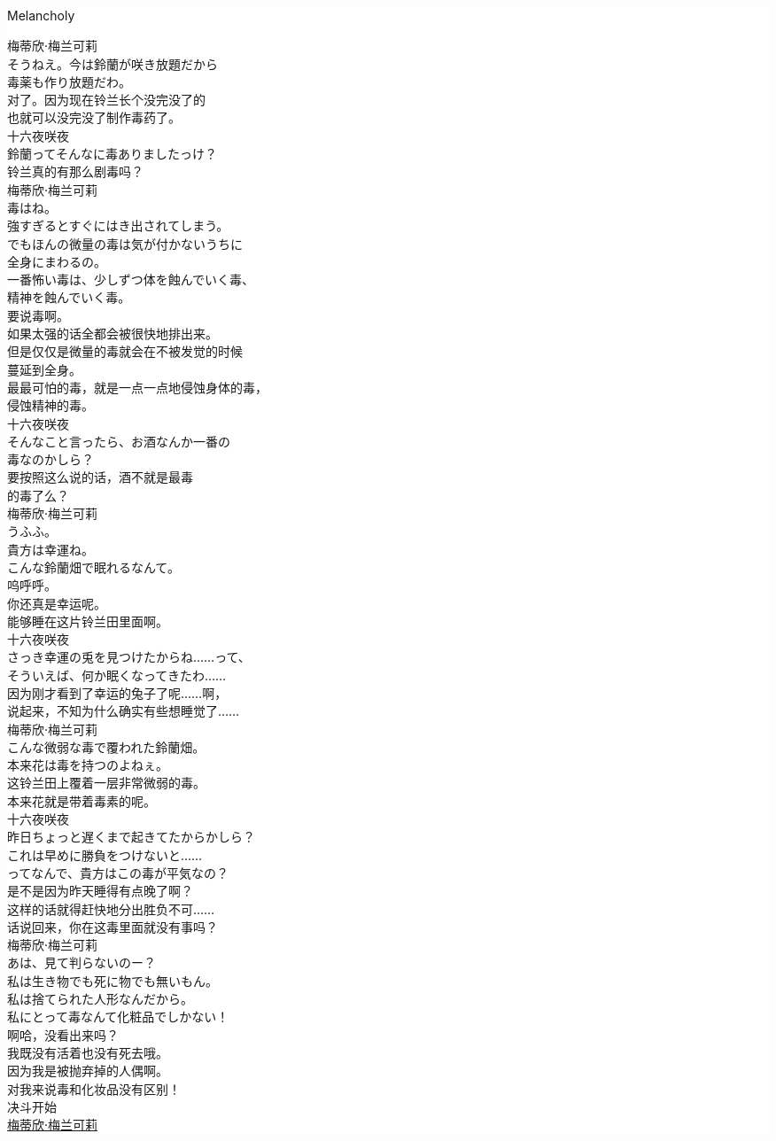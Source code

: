 Melancholy</div></td></tr><tr class="tt-content" id="十六夜咲夜_vs._梅蒂欣_(Episode_7)-9" data-pos="&#91;&quot;\u5341\u516d\u591c\u54b2\u591c vs. \u6885\u8482\u6b23 (Episode 7)&quot;,9&#93;"><td id="梅蒂欣" class="tt-char" lang="zh"><div class="poem">梅蒂欣·梅兰可莉</div></td><td class="tt-ja" lang="ja"><div class="poem">そうねえ。今は鈴蘭が咲き放題だから<br>毒薬も作り放題だわ。</div></td><td class="tt-zh" lang="zh"><div class="poem">对了。因为现在铃兰长个没完没了的<br>也就可以没完没了制作毒药了。</div></td></tr><tr class="tt-content" id="十六夜咲夜_vs._梅蒂欣_(Episode_7)-10" data-pos="&#91;&quot;\u5341\u516d\u591c\u54b2\u591c vs. \u6885\u8482\u6b23 (Episode 7)&quot;,10&#93;"><td id="十六夜咲夜" class="tt-char" lang="zh"><div class="poem">十六夜咲夜</div></td><td class="tt-ja" lang="ja"><div class="poem">鈴蘭ってそんなに毒ありましたっけ？</div></td><td class="tt-zh" lang="zh"><div class="poem">铃兰真的有那么剧毒吗？</div></td></tr><tr class="tt-content" id="十六夜咲夜_vs._梅蒂欣_(Episode_7)-11" data-pos="&#91;&quot;\u5341\u516d\u591c\u54b2\u591c vs. \u6885\u8482\u6b23 (Episode 7)&quot;,11&#93;"><td id="梅蒂欣" class="tt-char" lang="zh"><div class="poem">梅蒂欣·梅兰可莉</div></td><td class="tt-ja" lang="ja"><div class="poem">毒はね。<br>強すぎるとすぐにはき出されてしまう。<br>でもほんの微量の毒は気が付かないうちに<br>全身にまわるの。<br>一番怖い毒は、少しずつ体を蝕んでいく毒、<br>精神を蝕んでいく毒。</div></td><td class="tt-zh" lang="zh"><div class="poem">要说毒啊。<br>如果太强的话全都会被很快地排出来。<br>但是仅仅是微量的毒就会在不被发觉的时候<br>蔓延到全身。<br>最最可怕的毒，就是一点一点地侵蚀身体的毒，<br>侵蚀精神的毒。</div></td></tr><tr class="tt-content" id="十六夜咲夜_vs._梅蒂欣_(Episode_7)-12" data-pos="&#91;&quot;\u5341\u516d\u591c\u54b2\u591c vs. \u6885\u8482\u6b23 (Episode 7)&quot;,12&#93;"><td id="十六夜咲夜" class="tt-char" lang="zh"><div class="poem">十六夜咲夜</div></td><td class="tt-ja" lang="ja"><div class="poem">そんなこと言ったら、お酒なんか一番の<br>毒なのかしら？</div></td><td class="tt-zh" lang="zh"><div class="poem">要按照这么说的话，酒不就是最毒<br>的毒了么？</div></td></tr><tr class="tt-content" id="十六夜咲夜_vs._梅蒂欣_(Episode_7)-13" data-pos="&#91;&quot;\u5341\u516d\u591c\u54b2\u591c vs. \u6885\u8482\u6b23 (Episode 7)&quot;,13&#93;"><td id="梅蒂欣" class="tt-char" lang="zh"><div class="poem">梅蒂欣·梅兰可莉</div></td><td class="tt-ja" lang="ja"><div class="poem">うふふ。<br>貴方は幸運ね。<br>こんな鈴蘭畑で眠れるなんて。</div></td><td class="tt-zh" lang="zh"><div class="poem">呜呼呼。<br>你还真是幸运呢。<br>能够睡在这片铃兰田里面啊。</div></td></tr><tr class="tt-content" id="十六夜咲夜_vs._梅蒂欣_(Episode_7)-14" data-pos="&#91;&quot;\u5341\u516d\u591c\u54b2\u591c vs. \u6885\u8482\u6b23 (Episode 7)&quot;,14&#93;"><td id="十六夜咲夜" class="tt-char" lang="zh"><div class="poem">十六夜咲夜</div></td><td class="tt-ja" lang="ja"><div class="poem">さっき幸運の兎を見つけたからね……って、<br>そういえば、何か眠くなってきたわ……</div></td><td class="tt-zh" lang="zh"><div class="poem">因为刚才看到了幸运的兔子了呢……啊，<br>说起来，不知为什么确实有些想睡觉了……</div></td></tr><tr class="tt-content" id="十六夜咲夜_vs._梅蒂欣_(Episode_7)-15" data-pos="&#91;&quot;\u5341\u516d\u591c\u54b2\u591c vs. \u6885\u8482\u6b23 (Episode 7)&quot;,15&#93;"><td id="梅蒂欣" class="tt-char" lang="zh"><div class="poem">梅蒂欣·梅兰可莉</div></td><td class="tt-ja" lang="ja"><div class="poem">こんな微弱な毒で覆われた鈴蘭畑。<br>本来花は毒を持つのよねぇ。</div></td><td class="tt-zh" lang="zh"><div class="poem">这铃兰田上覆着一层非常微弱的毒。<br>本来花就是带着毒素的呢。</div></td></tr><tr class="tt-content" id="十六夜咲夜_vs._梅蒂欣_(Episode_7)-16" data-pos="&#91;&quot;\u5341\u516d\u591c\u54b2\u591c vs. \u6885\u8482\u6b23 (Episode 7)&quot;,16&#93;"><td id="十六夜咲夜" class="tt-char" lang="zh"><div class="poem">十六夜咲夜</div></td><td class="tt-ja" lang="ja"><div class="poem">昨日ちょっと遅くまで起きてたからかしら？<br>これは早めに勝負をつけないと……<br>ってなんで、貴方はこの毒が平気なの？</div></td><td class="tt-zh" lang="zh"><div class="poem">是不是因为昨天睡得有点晚了啊？<br>这样的话就得赶快地分出胜负不可……<br>话说回来，你在这毒里面就没有事吗？</div></td></tr><tr class="tt-content" id="十六夜咲夜_vs._梅蒂欣_(Episode_7)-17" data-pos="&#91;&quot;\u5341\u516d\u591c\u54b2\u591c vs. \u6885\u8482\u6b23 (Episode 7)&quot;,17&#93;"><td id="梅蒂欣" class="tt-char" lang="zh"><div class="poem">梅蒂欣·梅兰可莉</div></td><td class="tt-ja" lang="ja"><div class="poem">あは、見て判らないのー？<br>私は生き物でも死に物でも無いもん。<br>私は捨てられた人形なんだから。<br>私にとって毒なんて化粧品でしかない！</div></td><td class="tt-zh" lang="zh"><div class="poem">啊哈，没看出来吗？<br>我既没有活着也没有死去哦。<br>因为我是被抛弃掉的人偶啊。<br>对我来说毒和化妆品没有区别！</div></td></tr><tr class="tt-status-header" id="十六夜咲夜_vs._梅蒂欣_(Episode_7)-18" data-pos="&#91;&quot;\u5341\u516d\u591c\u54b2\u591c vs. \u6885\u8482\u6b23 (Episode 7)&quot;,18&#93;"><td class="tt-s" lang="zh"><div class="poem"></div></td><td colspan="2" class="tt-status" lang="zh"><div class="poem">决斗开始</div></td></tr><tr class="tt-status-header" id="十六夜咲夜_vs._梅蒂欣_(Episode_7)-19" data-pos="&#91;&quot;\u5341\u516d\u591c\u54b2\u591c vs. \u6885\u8482\u6b23 (Episode 7)&quot;,19&#93;"><td class="tt-s" lang="zh"><div class="poem"></div></td><td colspan="2" class="tt-status" lang="zh"><div class="poem"><a href="./梅蒂欣·梅兰可莉.md" title="梅蒂欣·梅兰可莉">梅蒂欣·梅兰可莉</a>